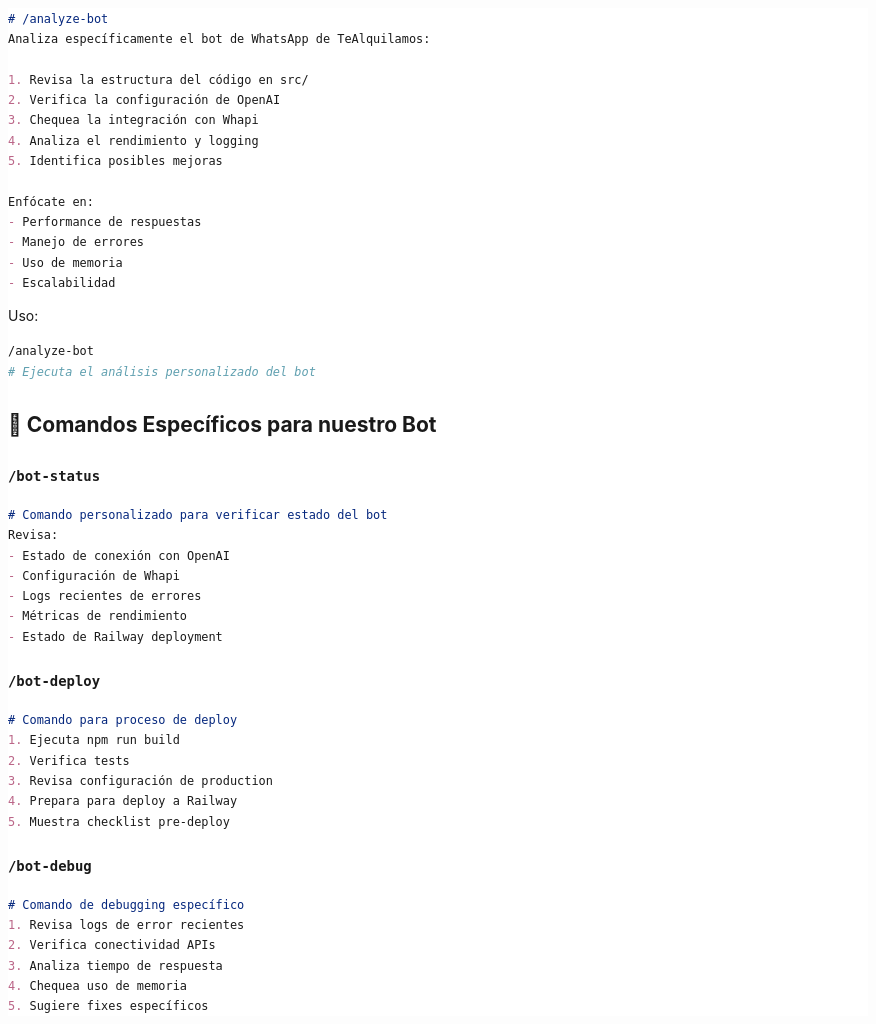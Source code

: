 ```markdown
# /analyze-bot
Analiza específicamente el bot de WhatsApp de TeAlquilamos:

1. Revisa la estructura del código en src/
2. Verifica la configuración de OpenAI
3. Chequea la integración con Whapi
4. Analiza el rendimiento y logging
5. Identifica posibles mejoras

Enfócate en:
- Performance de respuestas
- Manejo de errores
- Uso de memoria
- Escalabilidad
```

Uso:
```bash
/analyze-bot
# Ejecuta el análisis personalizado del bot
```

## 🎯 Comandos Específicos para nuestro Bot

### `/bot-status`
```markdown
# Comando personalizado para verificar estado del bot
Revisa:
- Estado de conexión con OpenAI
- Configuración de Whapi
- Logs recientes de errores
- Métricas de rendimiento
- Estado de Railway deployment
```

### `/bot-deploy`
```markdown
# Comando para proceso de deploy
1. Ejecuta npm run build
2. Verifica tests
3. Revisa configuración de production
4. Prepara para deploy a Railway
5. Muestra checklist pre-deploy
```

### `/bot-debug`
```markdown
# Comando de debugging específico
1. Revisa logs de error recientes
2. Verifica conectividad APIs
3. Analiza tiempo de respuesta
4. Chequea uso de memoria
5. Sugiere fixes específicos
```

